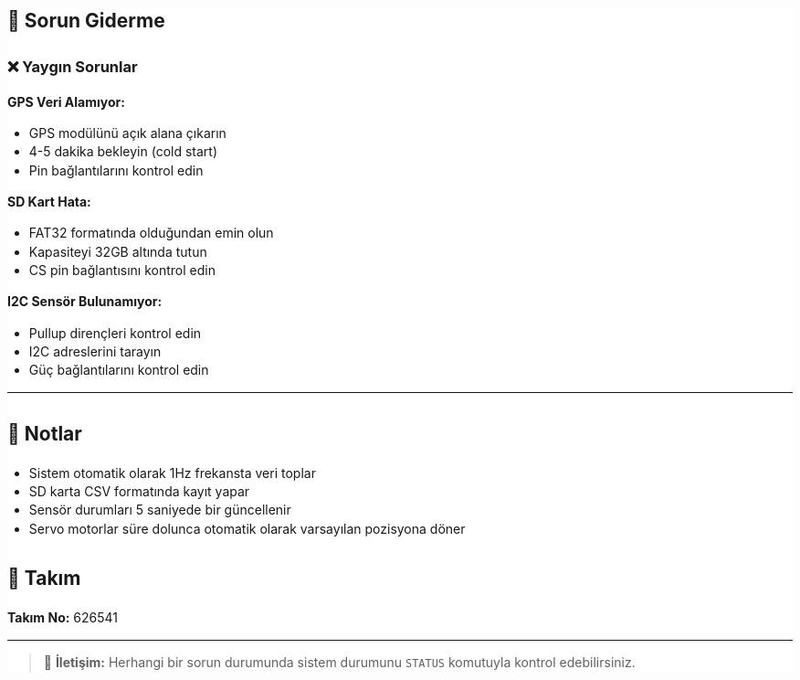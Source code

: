 
## 🐛 Sorun Giderme

### ❌ **Yaygın Sorunlar**

**GPS Veri Alamıyor:**
- GPS modülünü açık alana çıkarın
- 4-5 dakika bekleyin (cold start)
- Pin bağlantılarını kontrol edin

**SD Kart Hata:**
- FAT32 formatında olduğundan emin olun
- Kapasiteyi 32GB altında tutun
- CS pin bağlantısını kontrol edin

**I2C Sensör Bulunamıyor:**
- Pullup dirençleri kontrol edin
- I2C adreslerini tarayın
- Güç bağlantılarını kontrol edin

---

## 📝 Notlar

- Sistem otomatik olarak 1Hz frekansta veri toplar
- SD karta CSV formatında kayıt yapar
- Sensör durumları 5 saniyede bir güncellenir
- Servo motorlar süre dolunca otomatik olarak varsayılan pozisyona döner

## 👥 Takım
**Takım No:** 626541

---

> 📧 **İletişim:** Herhangi bir sorun durumunda sistem durumunu `STATUS` komutuyla kontrol edebilirsiniz.
